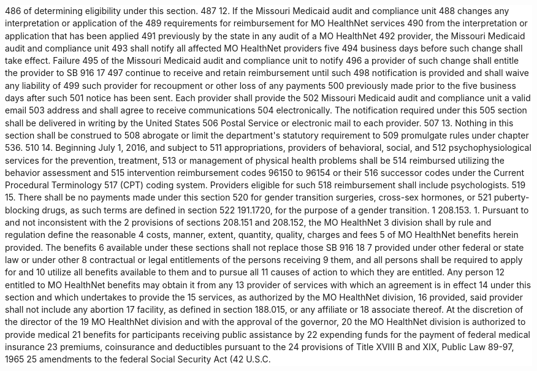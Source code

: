 486 of determining eligibility under this section.
487 12. If the Missouri Medicaid audit and compliance unit
488 changes any interpretation or application of the
489 requirements for reimbursement for MO HealthNet services
490 from the interpretation or application that has been applied
491 previously by the state in any audit of a MO HealthNet
492 provider, the Missouri Medicaid audit and compliance unit
493 shall notify all affected MO HealthNet providers five
494 business days before such change shall take effect. Failure
495 of the Missouri Medicaid audit and compliance unit to notify
496 a provider of such change shall entitle the provider to
SB 916 17
497 continue to receive and retain reimbursement until such
498 notification is provided and shall waive any liability of
499 such provider for recoupment or other loss of any payments
500 previously made prior to the five business days after such
501 notice has been sent. Each provider shall provide the
502 Missouri Medicaid audit and compliance unit a valid email
503 address and shall agree to receive communications
504 electronically. The notification required under this
505 section shall be delivered in writing by the United States
506 Postal Service or electronic mail to each provider.
507 13. Nothing in this section shall be construed to
508 abrogate or limit the department's statutory requirement to
509 promulgate rules under chapter 536.
510 14. Beginning July 1, 2016, and subject to
511 appropriations, providers of behavioral, social, and
512 psychophysiological services for the prevention, treatment,
513 or management of physical health problems shall be
514 reimbursed utilizing the behavior assessment and
515 intervention reimbursement codes 96150 to 96154 or their
516 successor codes under the Current Procedural Terminology
517 (CPT) coding system. Providers eligible for such
518 reimbursement shall include psychologists.
519 15. There shall be no payments made under this section
520 for gender transition surgeries, cross-sex hormones, or
521 puberty-blocking drugs, as such terms are defined in section
522 191.1720, for the purpose of a gender transition.
1 208.153. 1. Pursuant to and not inconsistent with the
2 provisions of sections 208.151 and 208.152, the MO HealthNet
3 division shall by rule and regulation define the reasonable
4 costs, manner, extent, quantity, quality, charges and fees
5 of MO HealthNet benefits herein provided. The benefits
6 available under these sections shall not replace those
SB 916 18
7 provided under other federal or state law or under other
8 contractual or legal entitlements of the persons receiving
9 them, and all persons shall be required to apply for and
10 utilize all benefits available to them and to pursue all
11 causes of action to which they are entitled. Any person
12 entitled to MO HealthNet benefits may obtain it from any
13 provider of services with which an agreement is in effect
14 under this section and which undertakes to provide the
15 services, as authorized by the MO HealthNet division,
16 provided, said provider shall not include any abortion
17 facility, as defined in section 188.015, or any affiliate or
18 associate thereof. At the discretion of the director of the
19 MO HealthNet division and with the approval of the governor,
20 the MO HealthNet division is authorized to provide medical
21 benefits for participants receiving public assistance by
22 expending funds for the payment of federal medical insurance
23 premiums, coinsurance and deductibles pursuant to the
24 provisions of Title XVIII B and XIX, Public Law 89-97, 1965
25 amendments to the federal Social Security Act (42 U.S.C.